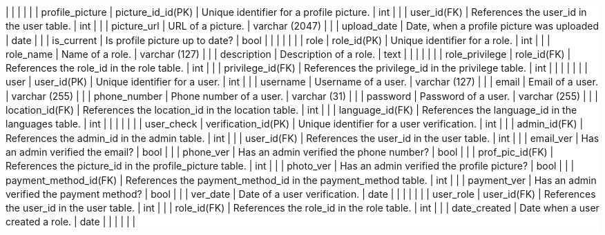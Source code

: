 | | | | |
| profile_picture | picture_id_id(PK) | Unique identifier for a profile picture. | int |
| | user_id(FK) | References the user_id in the user table. | int |
| | picture_url | URL of a picture. | varchar (2047) |
| | upload_date | Date, when a profile picture was uploaded | date |
| | is_current | Is profile picture up to date? | bool |
| | | | |
| role | role_id(PK) | Unique identifier for a role. | int |
| | role_name | Name of a role. | varchar (127) |
| | description | Description of a role. | text |
| | | | |
| role_privilege | role_id(FK) | References the role_id in the role table. | int |
| | privilege_id(FK) | References the privilege_id in the privilege table. | int |
| | | | |
| user | user_id(PK) | Unique identifier for a user. | int |
| | username | Username of a user. | varchar (127) |
| | email | Email of a user. | varchar (255) |
| | phone_number | Phone number of a user. | varchar (31) |
| | password | Password of a user. | varchar (255) |
| | location_id(FK) | References the location_id in the location table. | int |
| | language_id(FK) | References the language_id in the languages table. | int |
| | | | |
| user_check | verification_id(PK) | Unique identifier for a user verification. | int |
| | admin_id(FK) | References the admin_id in the admin table. | int |
| | user_id(FK) | References the user_id in the user table. | int |
| | email_ver | Has an admin verified the email? | bool |
| | phone_ver | Has an admin verified the phone number? | bool |
| | prof_pic_id(FK) | References the picture_id in the profile_picture table. | int |
| | photo_ver | Has an admin verified the profile picture? | bool |
| | payment_method_id(FK) | References the payment_method_id in the payment_method table. | int |
| | payment_ver | Has an admin verified the payment method? | bool |
| | ver_date | Date of a user verification. | date |
| | | | |
| user_role | user_id(FK) | References the user_id in the user table. | int |
| | role_id(FK) | References the role_id in the role table. | int |
| | date_created | Date when a user created a role. | date |
| | | | |